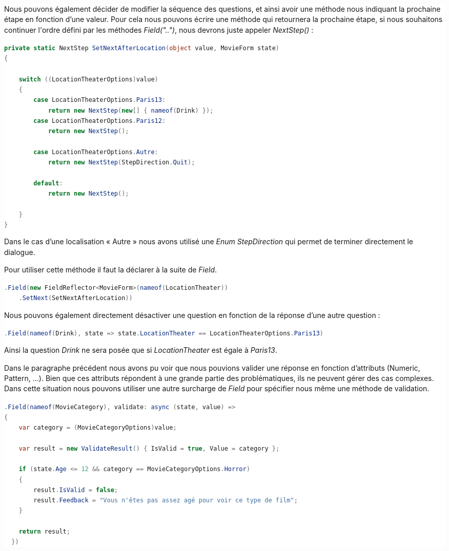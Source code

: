 Nous pouvons également décider de modifier la séquence des questions, et ainsi avoir une méthode nous indiquant la prochaine étape en fonction d’une valeur. Pour cela nous pouvons écrire une méthode qui retournera la prochaine étape, si nous souhaitons continuer l'ordre défini par les méthodes _Field("..")_, nous devrons juste appeler _NextStep()_ :

```c#
private static NextStep SetNextAfterLocation(object value, MovieForm state)
{

    switch ((LocationTheaterOptions)value)
    {
        case LocationTheaterOptions.Paris13:
            return new NextStep(new[] { nameof(Drink) });
        case LocationTheaterOptions.Paris12:
            return new NextStep();

        case LocationTheaterOptions.Autre:
            return new NextStep(StepDirection.Quit);

        default:
            return new NextStep();

    }
}
```

Dans le cas d’une localisation « Autre » nous avons utilisé une _Enum_ _StepDirection_ qui permet de terminer directement le dialogue.

Pour utiliser cette méthode il faut la déclarer à la suite de _Field_.

```c#
.Field(new FieldReflector<MovieForm>(nameof(LocationTheater))
    .SetNext(SetNextAfterLocation))
```

Nous pouvons également directement désactiver une question en fonction de la réponse d’une autre question :

```c#
.Field(nameof(Drink), state => state.LocationTheater == LocationTheaterOptions.Paris13)
```

Ainsi la question _Drink_ ne sera posée que si _LocationTheater_ est égale à _Paris13_.

Dans le paragraphe précédent nous avons pu voir que nous pouvions valider une réponse en fonction d’attributs (Numeric, Pattern, …). Bien que ces attributs répondent à une grande partie des problématiques, ils ne peuvent gérer des cas complexes. Dans cette situation nous pouvons utiliser une autre surcharge de _Field_ pour spécifier nous même une méthode de validation.

```c#
.Field(nameof(MovieCategory), validate: async (state, value) =>
{
    var category = (MovieCategoryOptions)value;

    var result = new ValidateResult() { IsValid = true, Value = category };

    if (state.Age <= 12 && category == MovieCategoryOptions.Horror)
    {
        result.IsValid = false;
        result.Feedback = "Vous n'êtes pas assez agé pour voir ce type de film";
    }

    return result;
  })
```
